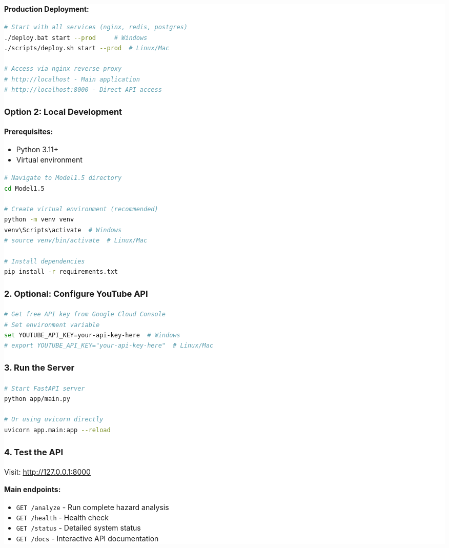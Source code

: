 **Production Deployment:**
```bash
# Start with all services (nginx, redis, postgres)
./deploy.bat start --prod     # Windows
./scripts/deploy.sh start --prod  # Linux/Mac

# Access via nginx reverse proxy
# http://localhost - Main application
# http://localhost:8000 - Direct API access
```

### Option 2: Local Development

**Prerequisites:**
- Python 3.11+
- Virtual environment

```bash
# Navigate to Model1.5 directory
cd Model1.5

# Create virtual environment (recommended)
python -m venv venv
venv\Scripts\activate  # Windows
# source venv/bin/activate  # Linux/Mac

# Install dependencies
pip install -r requirements.txt
```

### 2. Optional: Configure YouTube API

```bash
# Get free API key from Google Cloud Console
# Set environment variable
set YOUTUBE_API_KEY=your-api-key-here  # Windows
# export YOUTUBE_API_KEY="your-api-key-here"  # Linux/Mac
```

### 3. Run the Server

```bash
# Start FastAPI server
python app/main.py

# Or using uvicorn directly
uvicorn app.main:app --reload
```

### 4. Test the API

Visit: http://127.0.0.1:8000

**Main endpoints:**
- `GET /analyze` - Run complete hazard analysis
- `GET /health` - Health check
- `GET /status` - Detailed system status
- `GET /docs` - Interactive API documentation
